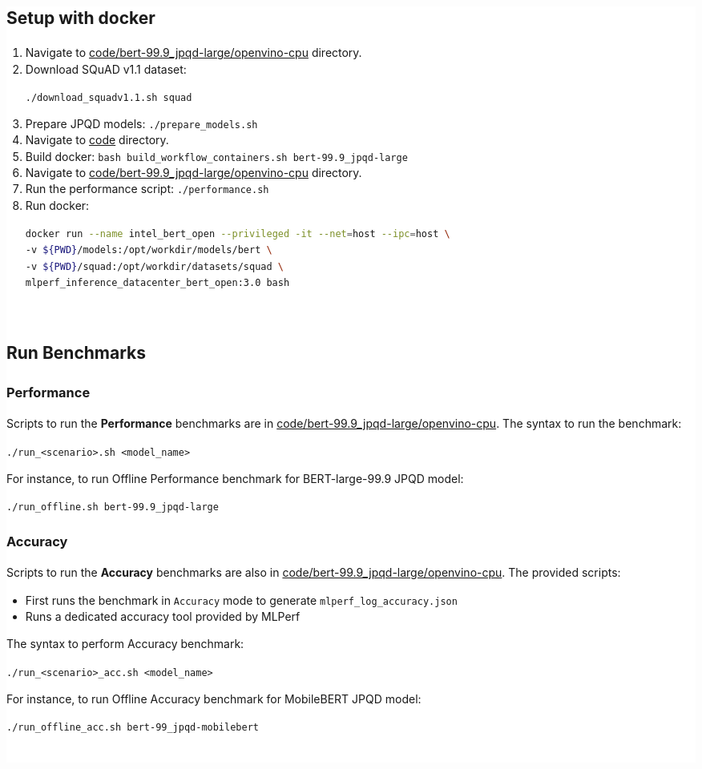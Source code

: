 
## Setup with docker
1. Navigate to [code/bert-99.9_jpqd-large/openvino-cpu](./) directory.
1. Download SQuAD v1.1 dataset:
	```bash
	./download_squadv1.1.sh squad
	```
1. Prepare JPQD models:  ```./prepare_models.sh```
1. Navigate to [code](./../../) directory.
1. Build docker: ```bash build_workflow_containers.sh bert-99.9_jpqd-large```
1. Navigate to [code/bert-99.9_jpqd-large/openvino-cpu](./) directory.
1. Run the performance script: ```./performance.sh```
1. Run docker:
    ```bash
    docker run --name intel_bert_open --privileged -it --net=host --ipc=host \
    -v ${PWD}/models:/opt/workdir/models/bert \
    -v ${PWD}/squad:/opt/workdir/datasets/squad \
    mlperf_inference_datacenter_bert_open:3.0 bash
    ```
<br>


## Run Benchmarks

### Performance
Scripts to run the **Performance** benchmarks are in [code/bert-99.9_jpqd-large/openvino-cpu](./). The syntax to run the benchmark:
```
./run_<scenario>.sh <model_name>
```

For instance, to run Offline Performance benchmark for BERT-large-99.9 JPQD model:
```
./run_offline.sh bert-99.9_jpqd-large
```

### Accuracy
Scripts to run the **Accuracy** benchmarks are also in [code/bert-99.9_jpqd-large/openvino-cpu](./).
The provided scripts:
+ First runs the benchmark in ```Accuracy``` mode to generate ```mlperf_log_accuracy.json```
+ Runs a dedicated accuracy tool provided by MLPerf

The syntax to perform Accuracy benchmark:

```
./run_<scenario>_acc.sh <model_name>
```

For instance, to run Offline Accuracy benchmark for MobileBERT JPQD model:

```
./run_offline_acc.sh bert-99_jpqd-mobilebert
```
<br>

